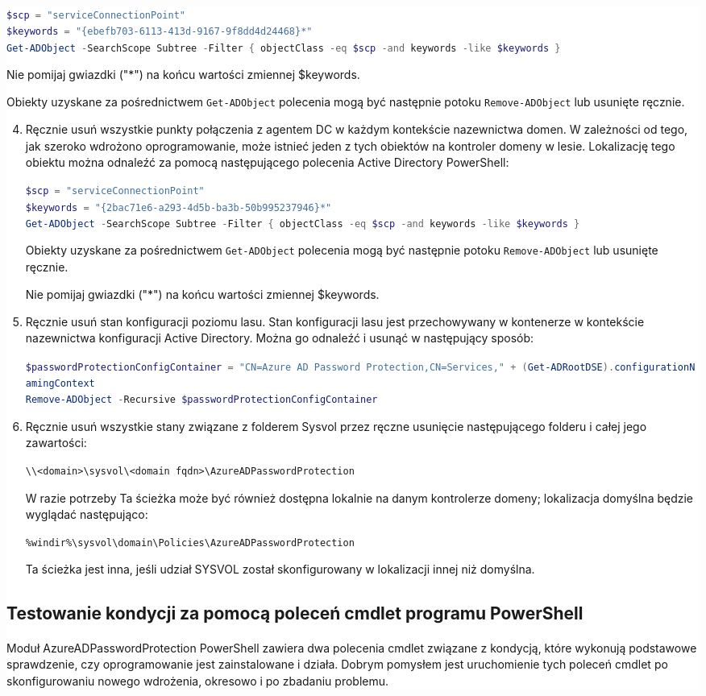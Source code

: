    ```powershell
   $scp = "serviceConnectionPoint"
   $keywords = "{ebefb703-6113-413d-9167-9f8dd4d24468}*"
   Get-ADObject -SearchScope Subtree -Filter { objectClass -eq $scp -and keywords -like $keywords }
   ```

   Nie pomijaj gwiazdki ("*") na końcu wartości zmiennej $keywords.

   Obiekty uzyskane za pośrednictwem `Get-ADObject` polecenia mogą być następnie potoku `Remove-ADObject` lub usunięte ręcznie.

4. Ręcznie usuń wszystkie punkty połączenia z agentem DC w każdym kontekście nazewnictwa domen. W zależności od tego, jak szeroko wdrożono oprogramowanie, może istnieć jeden z tych obiektów na kontroler domeny w lesie. Lokalizację tego obiektu można odnaleźć za pomocą następującego polecenia Active Directory PowerShell:

   ```powershell
   $scp = "serviceConnectionPoint"
   $keywords = "{2bac71e6-a293-4d5b-ba3b-50b995237946}*"
   Get-ADObject -SearchScope Subtree -Filter { objectClass -eq $scp -and keywords -like $keywords }
   ```

   Obiekty uzyskane za pośrednictwem `Get-ADObject` polecenia mogą być następnie potoku `Remove-ADObject` lub usunięte ręcznie.

   Nie pomijaj gwiazdki ("*") na końcu wartości zmiennej $keywords.

5. Ręcznie usuń stan konfiguracji poziomu lasu. Stan konfiguracji lasu jest przechowywany w kontenerze w kontekście nazewnictwa konfiguracji Active Directory. Można go odnaleźć i usunąć w następujący sposób:

   ```powershell
   $passwordProtectionConfigContainer = "CN=Azure AD Password Protection,CN=Services," + (Get-ADRootDSE).configurationNamingContext
   Remove-ADObject -Recursive $passwordProtectionConfigContainer
   ```

6. Ręcznie usuń wszystkie stany związane z folderem Sysvol przez ręczne usunięcie następującego folderu i całej jego zawartości:

   `\\<domain>\sysvol\<domain fqdn>\AzureADPasswordProtection`

   W razie potrzeby Ta ścieżka może być również dostępna lokalnie na danym kontrolerze domeny; lokalizacja domyślna będzie wyglądać następująco:

   `%windir%\sysvol\domain\Policies\AzureADPasswordProtection`

   Ta ścieżka jest inna, jeśli udział SYSVOL został skonfigurowany w lokalizacji innej niż domyślna.

## <a name="health-testing-with-powershell-cmdlets"></a>Testowanie kondycji za pomocą poleceń cmdlet programu PowerShell

Moduł AzureADPasswordProtection PowerShell zawiera dwa polecenia cmdlet związane z kondycją, które wykonują podstawowe sprawdzenie, czy oprogramowanie jest zainstalowane i działa. Dobrym pomysłem jest uruchomienie tych poleceń cmdlet po skonfigurowaniu nowego wdrożenia, okresowo i po zbadaniu problemu.
